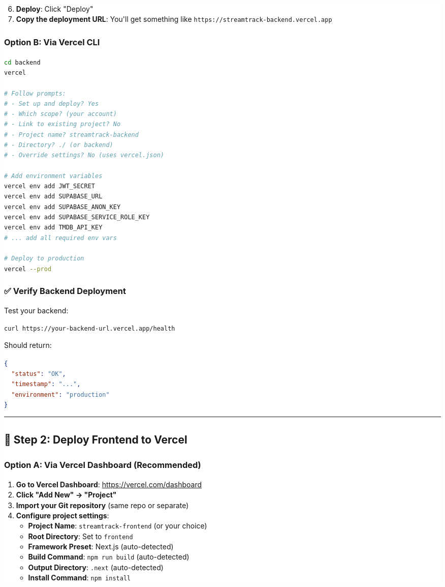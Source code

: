 6. **Deploy**: Click "Deploy"
7. **Copy the deployment URL**: You'll get something like `https://streamtrack-backend.vercel.app`

### Option B: Via Vercel CLI

```bash
cd backend
vercel

# Follow prompts:
# - Set up and deploy? Yes
# - Which scope? (your account)
# - Link to existing project? No
# - Project name? streamtrack-backend
# - Directory? ./ (or backend)
# - Override settings? No (uses vercel.json)

# Add environment variables
vercel env add JWT_SECRET
vercel env add SUPABASE_URL
vercel env add SUPABASE_ANON_KEY
vercel env add SUPABASE_SERVICE_ROLE_KEY
vercel env add TMDB_API_KEY
# ... add all required env vars

# Deploy to production
vercel --prod
```

### ✅ Verify Backend Deployment

Test your backend:
```bash
curl https://your-backend-url.vercel.app/health
```

Should return:
```json
{
  "status": "OK",
  "timestamp": "...",
  "environment": "production"
}
```

---

## 🎨 Step 2: Deploy Frontend to Vercel

### Option A: Via Vercel Dashboard (Recommended)

1. **Go to Vercel Dashboard**: https://vercel.com/dashboard
2. **Click "Add New" → "Project"**
3. **Import your Git repository** (same repo or separate)
4. **Configure project settings**:
   - **Project Name**: `streamtrack-frontend` (or your choice)
   - **Root Directory**: Set to `frontend`
   - **Framework Preset**: Next.js (auto-detected)
   - **Build Command**: `npm run build` (auto-detected)
   - **Output Directory**: `.next` (auto-detected)
   - **Install Command**: `npm install`
